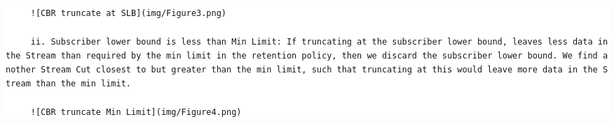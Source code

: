          ![CBR truncate at SLB](img/Figure3.png)
         
         ii. Subscriber lower bound is less than Min Limit: If truncating at the subscriber lower bound, leaves less data in the Stream than required by the min limit in the retention policy, then we discard the subscriber lower bound. We find another Stream Cut closest to but greater than the min limit, such that truncating at this would leave more data in the Stream than the min limit.

         ![CBR truncate Min Limit](img/Figure4.png)  
         